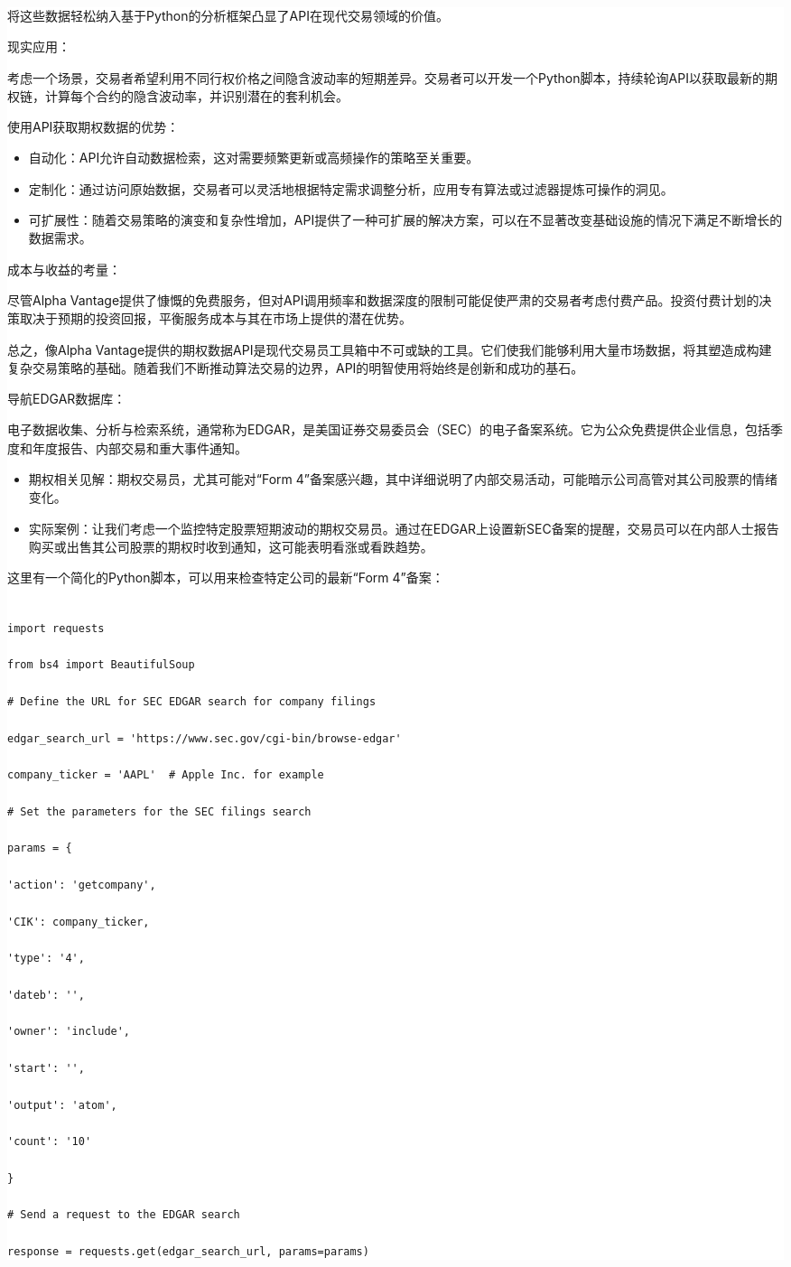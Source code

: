 将这些数据轻松纳入基于Python的分析框架凸显了API在现代交易领域的价值。

现实应用：

考虑一个场景，交易者希望利用不同行权价格之间隐含波动率的短期差异。交易者可以开发一个Python脚本，持续轮询API以获取最新的期权链，计算每个合约的隐含波动率，并识别潜在的套利机会。

使用API获取期权数据的优势：

- 自动化：API允许自动数据检索，这对需要频繁更新或高频操作的策略至关重要。

- 定制化：通过访问原始数据，交易者可以灵活地根据特定需求调整分析，应用专有算法或过滤器提炼可操作的洞见。

- 可扩展性：随着交易策略的演变和复杂性增加，API提供了一种可扩展的解决方案，可以在不显著改变基础设施的情况下满足不断增长的数据需求。

成本与收益的考量：

尽管Alpha Vantage提供了慷慨的免费服务，但对API调用频率和数据深度的限制可能促使严肃的交易者考虑付费产品。投资付费计划的决策取决于预期的投资回报，平衡服务成本与其在市场上提供的潜在优势。

总之，像Alpha Vantage提供的期权数据API是现代交易员工具箱中不可或缺的工具。它们使我们能够利用大量市场数据，将其塑造成构建复杂交易策略的基础。随着我们不断推动算法交易的边界，API的明智使用将始终是创新和成功的基石。

导航EDGAR数据库：

电子数据收集、分析与检索系统，通常称为EDGAR，是美国证券交易委员会（SEC）的电子备案系统。它为公众免费提供企业信息，包括季度和年度报告、内部交易和重大事件通知。

- 期权相关见解：期权交易员，尤其可能对“Form 4”备案感兴趣，其中详细说明了内部交易活动，可能暗示公司高管对其公司股票的情绪变化。

- 实际案例：让我们考虑一个监控特定股票短期波动的期权交易员。通过在EDGAR上设置新SEC备案的提醒，交易员可以在内部人士报告购买或出售其公司股票的期权时收到通知，这可能表明看涨或看跌趋势。

这里有一个简化的Python脚本，可以用来检查特定公司的最新“Form 4”备案：

```pypython

import requests

from bs4 import BeautifulSoup

# Define the URL for SEC EDGAR search for company filings

edgar_search_url = 'https://www.sec.gov/cgi-bin/browse-edgar'

company_ticker = 'AAPL'  # Apple Inc. for example

# Set the parameters for the SEC filings search

params = {

'action': 'getcompany',

'CIK': company_ticker,

'type': '4',

'dateb': '',

'owner': 'include',

'start': '',

'output': 'atom',

'count': '10'

}

# Send a request to the EDGAR search

response = requests.get(edgar_search_url, params=params)

```